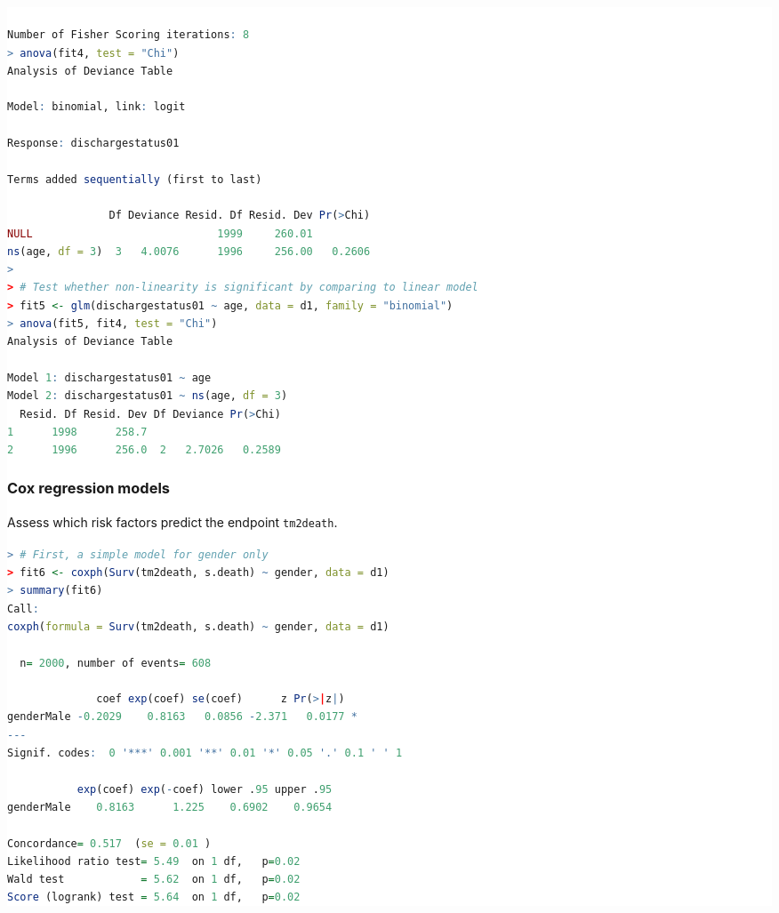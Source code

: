 ```r

Number of Fisher Scoring iterations: 8
> anova(fit4, test = "Chi")
Analysis of Deviance Table

Model: binomial, link: logit

Response: dischargestatus01

Terms added sequentially (first to last)

                Df Deviance Resid. Df Resid. Dev Pr(>Chi)
NULL                             1999     260.01         
ns(age, df = 3)  3   4.0076      1996     256.00   0.2606
> 
> # Test whether non-linearity is significant by comparing to linear model
> fit5 <- glm(dischargestatus01 ~ age, data = d1, family = "binomial")
> anova(fit5, fit4, test = "Chi")
Analysis of Deviance Table

Model 1: dischargestatus01 ~ age
Model 2: dischargestatus01 ~ ns(age, df = 3)
  Resid. Df Resid. Dev Df Deviance Pr(>Chi)
1      1998      258.7                     
2      1996      256.0  2   2.7026   0.2589
```

### Cox regression models

Assess which risk factors predict the endpoint `tm2death`.


```r
> # First, a simple model for gender only
> fit6 <- coxph(Surv(tm2death, s.death) ~ gender, data = d1)
> summary(fit6)
Call:
coxph(formula = Surv(tm2death, s.death) ~ gender, data = d1)

  n= 2000, number of events= 608 

              coef exp(coef) se(coef)      z Pr(>|z|)  
genderMale -0.2029    0.8163   0.0856 -2.371   0.0177 *
---
Signif. codes:  0 '***' 0.001 '**' 0.01 '*' 0.05 '.' 0.1 ' ' 1

           exp(coef) exp(-coef) lower .95 upper .95
genderMale    0.8163      1.225    0.6902    0.9654

Concordance= 0.517  (se = 0.01 )
Likelihood ratio test= 5.49  on 1 df,   p=0.02
Wald test            = 5.62  on 1 df,   p=0.02
Score (logrank) test = 5.64  on 1 df,   p=0.02
```
